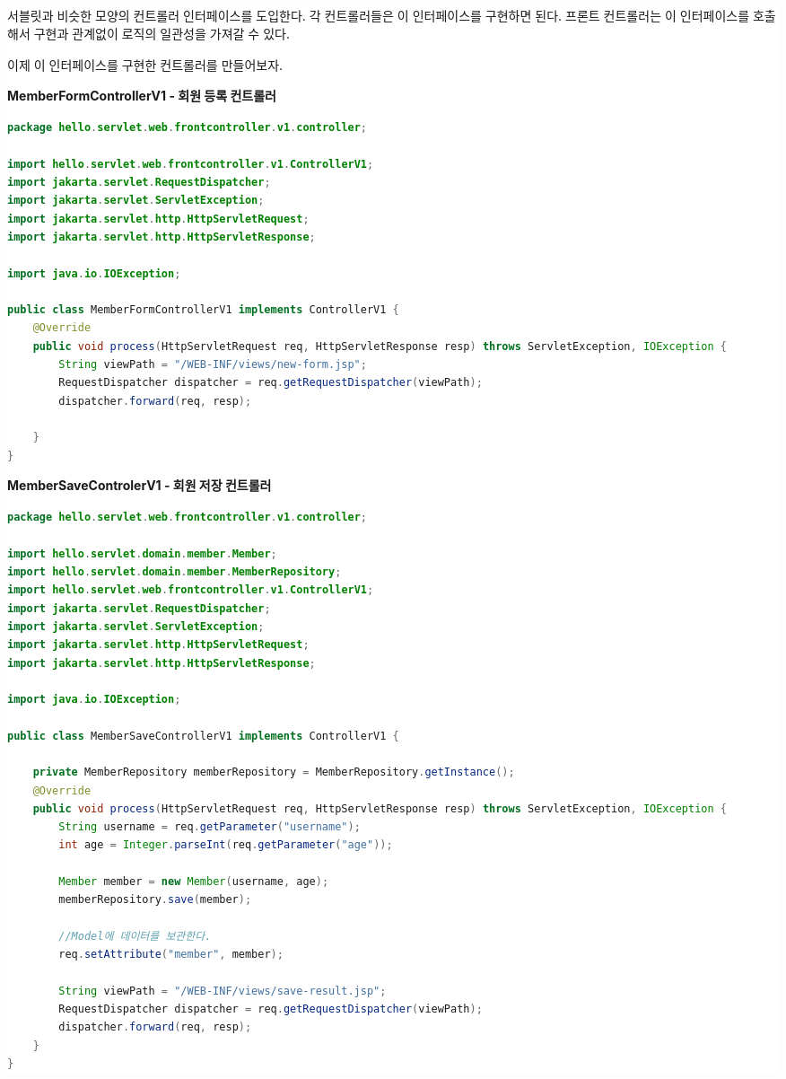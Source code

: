 서블릿과 비슷한 모양의 컨트롤러 인터페이스를 도입한다. 각 컨트롤러들은 이 인터페이스를 구현하면 된다. 프론트 컨트롤러는 이 인터페이스를 호출해서 구현과 관계없이 로직의 일관성을 가져갈 수 있다.

이제 이 인터페이스를 구현한 컨트롤러를 만들어보자.

**MemberFormControllerV1 - 회원 등록 컨트롤러**

```java
package hello.servlet.web.frontcontroller.v1.controller;

import hello.servlet.web.frontcontroller.v1.ControllerV1;
import jakarta.servlet.RequestDispatcher;
import jakarta.servlet.ServletException;
import jakarta.servlet.http.HttpServletRequest;
import jakarta.servlet.http.HttpServletResponse;

import java.io.IOException;

public class MemberFormControllerV1 implements ControllerV1 {
    @Override
    public void process(HttpServletRequest req, HttpServletResponse resp) throws ServletException, IOException {
        String viewPath = "/WEB-INF/views/new-form.jsp";
        RequestDispatcher dispatcher = req.getRequestDispatcher(viewPath);
        dispatcher.forward(req, resp);

    }
}
```

**MemberSaveControlerV1 - 회원 저장 컨트롤러**

```java
package hello.servlet.web.frontcontroller.v1.controller;

import hello.servlet.domain.member.Member;
import hello.servlet.domain.member.MemberRepository;
import hello.servlet.web.frontcontroller.v1.ControllerV1;
import jakarta.servlet.RequestDispatcher;
import jakarta.servlet.ServletException;
import jakarta.servlet.http.HttpServletRequest;
import jakarta.servlet.http.HttpServletResponse;

import java.io.IOException;

public class MemberSaveControllerV1 implements ControllerV1 {

    private MemberRepository memberRepository = MemberRepository.getInstance();
    @Override
    public void process(HttpServletRequest req, HttpServletResponse resp) throws ServletException, IOException {
        String username = req.getParameter("username");
        int age = Integer.parseInt(req.getParameter("age"));

        Member member = new Member(username, age);
        memberRepository.save(member);

        //Model에 데이터를 보관한다.
        req.setAttribute("member", member);

        String viewPath = "/WEB-INF/views/save-result.jsp";
        RequestDispatcher dispatcher = req.getRequestDispatcher(viewPath);
        dispatcher.forward(req, resp);
    }
}
```
